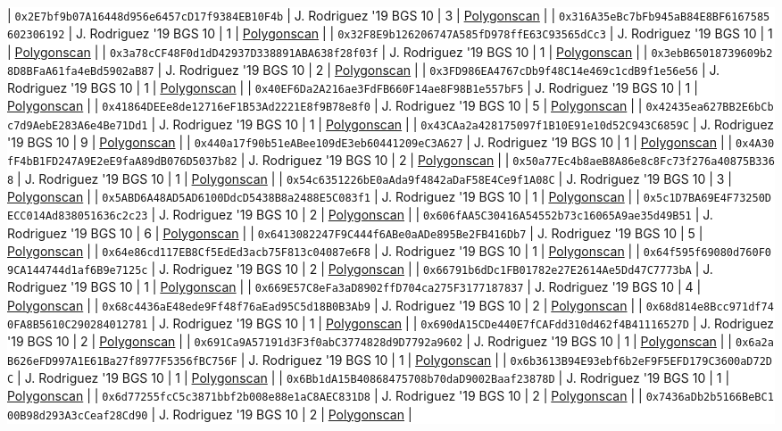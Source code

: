 | `0x2E7bf9b07A16448d956e6457cD17f9384EB10F4b` | J. Rodriguez '19 BGS 10 | 3 | [Polygonscan](https://polygonscan.com/tx/0x3f3b792a6185c5f07d6cb44a8dac295608ffcdef4cb65cf57a41550ecdfcf402) |
| `0x316A35eBc7bFb945aB84E8BF6167585602306192` | J. Rodriguez '19 BGS 10 | 1 | [Polygonscan](https://polygonscan.com/tx/0x316542d1061c46efb4a53afcc202518bd2c15ebc8c74ae5a3baa554954cb9147) |
| `0x32F8E9b126206747A585fD978ffE63C93565dCc3` | J. Rodriguez '19 BGS 10 | 1 | [Polygonscan](https://polygonscan.com/tx/0x33589d510df47ae8f7fe5ceb2d1b61f775d9c8847799f1283c7584fefd3f3852) |
| `0x3a78cCF48F0d1dD42937D338891ABA638f28f03f` | J. Rodriguez '19 BGS 10 | 1 | [Polygonscan](https://polygonscan.com/tx/0xc0ee1f2d90368a0bb44a965b2ba73023f1d7ca09e15df133bcca309824015628) |
| `0x3ebB65018739609b28D8BFaA61fa4eBd5902aB87` | J. Rodriguez '19 BGS 10 | 2 | [Polygonscan](https://polygonscan.com/tx/0x57b07e87445a7f1256e6f9bde4000dc97b22e266d1d23188773f6e3b1ec0fffd) |
| `0x3FD986EA4767cDb9f48C14e469c1cdB9f1e56e56` | J. Rodriguez '19 BGS 10 | 1 | [Polygonscan](https://polygonscan.com/tx/0x0c993da5578cec8cecd0cb9edfb0d9a170a879c1b15b3cc51a31e5f979d49466) |
| `0x40EF6Da2A216ae3FdFB660F14ae8F98B1e557bF5` | J. Rodriguez '19 BGS 10 | 1 | [Polygonscan](https://polygonscan.com/tx/0x88aa7f02e1ccbd56f501c2b8db58df2318e207d2b5c12960bd2e3bd00d91d533) |
| `0x41864DEEe8de12716eF1B53Ad2221E8f9B78e8f0` | J. Rodriguez '19 BGS 10 | 5 | [Polygonscan](https://polygonscan.com/tx/0xe0681736ad447d6d0a6ec144b57a41c385210c2a70cf25bbcc2086f43a57a77f) |
| `0x42435ea627BB2E6bCbc7d9AebE283A6e4Be71Dd1` | J. Rodriguez '19 BGS 10 | 1 | [Polygonscan](https://polygonscan.com/tx/0x8f58690c44558b19166c58b38ef45826df3a43c23b067b8e65e687a306361654) |
| `0x43CAa2a428175097f1B10E91e10d52C943C6859C` | J. Rodriguez '19 BGS 10 | 9 | [Polygonscan](https://polygonscan.com/tx/0xf0d46d123cee99c1098404aa6dfd3f0c5763b9b2b526c2db32ae1b59ee3c667d) |
| `0x440a17f90b51eABee109dE3eb60441209eC3A627` | J. Rodriguez '19 BGS 10 | 1 | [Polygonscan](https://polygonscan.com/tx/0xf023b4d850589fc4f8854dbec4bb4bb972ad454fc7d21e15bae654bf867b5a79) |
| `0x4A30fF4bB1FD247A9E2eE9faA89dB076D5037b82` | J. Rodriguez '19 BGS 10 | 2 | [Polygonscan](https://polygonscan.com/tx/0x045619e10df986064ecb7e808371f717d414f53d476136f58971c1cfaf1bfe5f) |
| `0x50a77Ec4b8aeB8A86e8c8Fc73f276a40875B3368` | J. Rodriguez '19 BGS 10 | 1 | [Polygonscan](https://polygonscan.com/tx/0xe264ac67136476b243628ae31c2d61621da70c45036b12cb61aab63d5652c955) |
| `0x54c6351226bE0aAda9f4842aDaF58E4Ce9f1A08C` | J. Rodriguez '19 BGS 10 | 3 | [Polygonscan](https://polygonscan.com/tx/0xce801fa6e23cdff4d327d602a7d6430f4dc044ff2f9bbc58b64f223b19aaf912) |
| `0x5ABD6A48AD5AD6100DdcD5438B8a2488E5C083f1` | J. Rodriguez '19 BGS 10 | 1 | [Polygonscan](https://polygonscan.com/tx/0x0af0195fab033f1dff25b3d71371398dcc4ce309b01514dff05c8bd28e7340ce) |
| `0x5c1D7BA69E4F73250DECC014Ad838051636c2c23` | J. Rodriguez '19 BGS 10 | 2 | [Polygonscan](https://polygonscan.com/tx/0xcdfc9f8389a6c4cb0cb44648865696712a4654822ded191d0640ab9aefb0a928) |
| `0x606fAA5C30416A54552b73c16065A9ae35d49B51` | J. Rodriguez '19 BGS 10 | 6 | [Polygonscan](https://polygonscan.com/tx/0xbad726f4aae4f4e62eb2abb3d426fd80cae3d918cbd87950bf34efde7e48cbc3) |
| `0x6413082247F9C444f6ABe0aADe895Be2FB416Db7` | J. Rodriguez '19 BGS 10 | 5 | [Polygonscan](https://polygonscan.com/tx/0x56fe5a2e6a87c136b759af7c1c1f8589cfdbc251ff4fd5df74bf3276c7c658a0) |
| `0x64e86cd117EB8Cf5EdEd3acb75F813c04087e6F8` | J. Rodriguez '19 BGS 10 | 1 | [Polygonscan](https://polygonscan.com/tx/0x7cb965e50aa50f65ebdfe969bceabcf47d641341184a7a5afed837a0eb6a2e49) |
| `0x64f595f69080d760F09CA144744d1af6B9e7125c` | J. Rodriguez '19 BGS 10 | 2 | [Polygonscan](https://polygonscan.com/tx/0x36c8bfae8374bff2c3bfcf053c9f0a3c6f3556723cba05ad8db3da2eb43b94b9) |
| `0x66791b6dDc1FB01782e27E2614Ae5Dd47C7773bA` | J. Rodriguez '19 BGS 10 | 1 | [Polygonscan](https://polygonscan.com/tx/0xda5f22bd196311d5c95128ef133e92366be245d34426b30a9e1160d5c38569c2) |
| `0x669E57C8eFa3aD8902ffD704ca275F3177187837` | J. Rodriguez '19 BGS 10 | 4 | [Polygonscan](https://polygonscan.com/tx/0xa1667d381b34026246868426f4172294a34c1e5dc2aa7497920c2166223370df) |
| `0x68c4436aE48ede9Ff48f76aEad95C5d18B0B3Ab9` | J. Rodriguez '19 BGS 10 | 2 | [Polygonscan](https://polygonscan.com/tx/0x7bef1763075444564d40f2f2fdf081b5bc55804ba2dc07687c05f4c9b286fb35) |
| `0x68d814e8Bcc971df740FA8B5610C290284012781` | J. Rodriguez '19 BGS 10 | 1 | [Polygonscan](https://polygonscan.com/tx/0x45ff348744bb1eccb4fa03d16f3913b8933b7748872670ecc0662df113766757) |
| `0x690dA15CDe440E7fCAFdd310d462f4B41116527D` | J. Rodriguez '19 BGS 10 | 2 | [Polygonscan](https://polygonscan.com/tx/0x1532031052f8a12b548be4f293502a0bf991555b91e423338e36097a76406d04) |
| `0x691Ca9A57191d3F3f0abC3774828d9D7792a9602` | J. Rodriguez '19 BGS 10 | 1 | [Polygonscan](https://polygonscan.com/tx/0x54a29c777e78b73c2b5d6dc90b4a24f0579e5cf910f0812c4b4fdd425f4d86a5) |
| `0x6a2aB626eFD997A1E61Ba27f8977F5356fBC756F` | J. Rodriguez '19 BGS 10 | 1 | [Polygonscan](https://polygonscan.com/tx/0x75eb4ed49798ef605d6a545ac3b6e4ee1a6b075bfeb34fb90a45d8f6be11e217) |
| `0x6b3613B94E93ebf6b2eF9F5EFD179C3600aD72DC` | J. Rodriguez '19 BGS 10 | 1 | [Polygonscan](https://polygonscan.com/tx/0xd830fd067bbf590035cf24fb0d53f470a6225b04fba1e138993d369d22fdf33b) |
| `0x6Bb1dA15B40868475708b70daD9002Baaf23878D` | J. Rodriguez '19 BGS 10 | 1 | [Polygonscan](https://polygonscan.com/tx/0x1713c3d5aa27a119de5527068db59652fda6be3c1981fc61cd73b26913509763) |
| `0x6d77255fcC5c3871bbf2b008e88e1aC8AEC831D8` | J. Rodriguez '19 BGS 10 | 2 | [Polygonscan](https://polygonscan.com/tx/0x4f28bf419be1782e74a25dcce469d0c3c921af4c2484e6216e6425bf9c7258a7) |
| `0x7436aDb2b5166BeBC100B98d293A3cCeaf28Cd90` | J. Rodriguez '19 BGS 10 | 2 | [Polygonscan](https://polygonscan.com/tx/0x1a02892955788ff634ac184586e47899998f0668665684f1ee0ee536ea9e2835) |